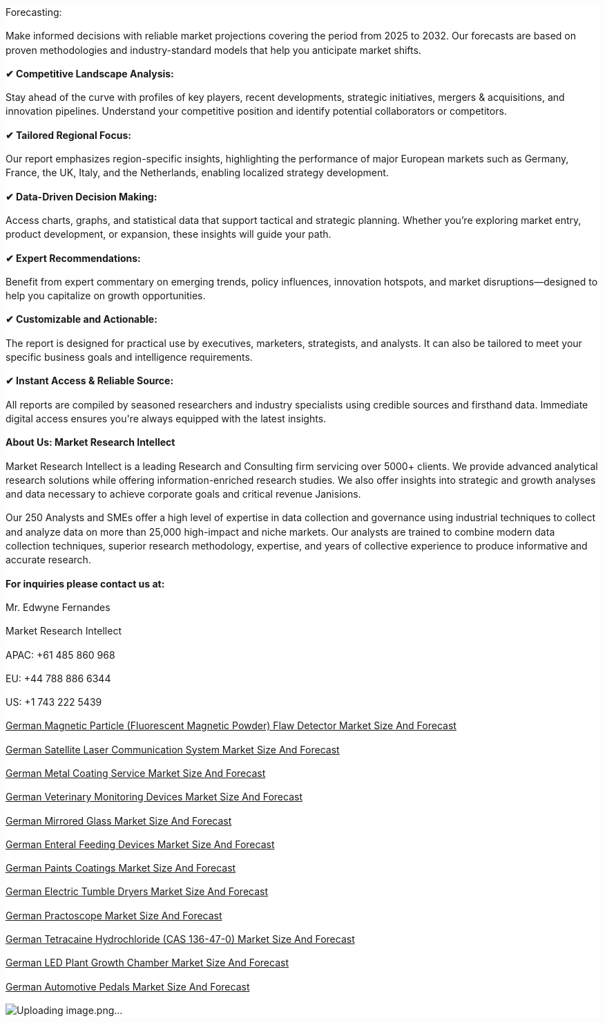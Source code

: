 Forecasting:</strong></p><p>Make informed decisions with reliable market projections covering the period from 2025 to 2032. Our forecasts are based on proven methodologies and industry-standard models that help you anticipate market shifts.</p><p><strong>✔ Competitive Landscape Analysis:</strong></p><p>Stay ahead of the curve with profiles of key players, recent developments, strategic initiatives, mergers &amp; acquisitions, and innovation pipelines. Understand your competitive position and identify potential collaborators or competitors.</p><p><strong>✔ Tailored Regional Focus:</strong></p><p>Our report emphasizes region-specific insights, highlighting the performance of major European markets such as Germany, France, the UK, Italy, and the Netherlands, enabling localized strategy development.</p><p><strong>✔ Data-Driven Decision Making:</strong></p><p>Access charts, graphs, and statistical data that support tactical and strategic planning. Whether you&rsquo;re exploring market entry, product development, or expansion, these insights will guide your path.</p><p><strong>✔ Expert Recommendations:</strong></p><p>Benefit from expert commentary on emerging trends, policy influences, innovation hotspots, and market disruptions&mdash;designed to help you capitalize on growth opportunities.</p><p><strong>✔ Customizable and Actionable:</strong></p><p>The report is designed for practical use by executives, marketers, strategists, and analysts. It can also be tailored to meet your specific business goals and intelligence requirements.</p><p><strong>✔ Instant Access &amp; Reliable Source:</strong></p><p>All reports are compiled by seasoned researchers and industry specialists using credible sources and firsthand data. Immediate digital access ensures you're always equipped with the latest insights.</p><p><strong><span class="font-[700]">About Us: Market Research Intellect</span></strong></p><p><span class="">Market Research Intellect is a leading Research and Consulting firm servicing over 5000+ clients. We provide advanced analytical research solutions while offering information-enriched research studies.&nbsp;</span>We also offer insights into strategic and growth analyses and data necessary to achieve corporate goals and critical revenue Janisions.</p><p><span class="">Our 250 Analysts and SMEs offer a high level of expertise in data collection and governance using industrial techniques to collect and analyze data on more than 25,000 high-impact and niche markets. Our analysts are trained to combine modern data collection techniques, superior research methodology, expertise, and years of collective experience to produce informative and accurate research.</span></p><p><strong>For inquiries please contact us at:</strong></p><p>Mr. Edwyne Fernandes</p><p>Market Research Intellect</p><p>APAC: +61 485 860 968</p><p>EU: +44 788 886 6344</p><p>US: +1 743 222 5439</p><p><a href="https://github.com/dhaniram123/bench-quik/blob/main/Magnetic-Particle-(Fluorescent-Magnetic-Powder)-Flaw-Detector-Market/China-Magnetic-Particle-(Fluorescent-Magnetic-Powder)-Flaw-Detector-Market.md">German Magnetic Particle (Fluorescent Magnetic Powder) Flaw Detector Market Size And Forecast</a></p><p><a href="https://github.com/dhaniram123/bench-quik/blob/main/Satellite-Laser-Communication-System-Market/China-Satellite-Laser-Communication-System-Market.md">German Satellite Laser Communication System Market Size And Forecast</a></p><p><a href="https://github.com/dhaniram123/bench-quik/blob/main/Metal-Coating-Service-Market/China-Metal-Coating-Service-Market.md">German Metal Coating Service Market Size And Forecast</a></p><p><a href="https://github.com/dhaniram123/bench-quik/blob/main/Veterinary-Monitoring-Devices-Market/China-Veterinary-Monitoring-Devices-Market.md">German Veterinary Monitoring Devices Market Size And Forecast</a></p><p><a href="https://github.com/dhaniram123/bench-quik/blob/main/Mirrored-Glass-Market/China-Mirrored-Glass-Market.md">German Mirrored Glass Market Size And Forecast</a></p><p><a href="https://github.com/dhaniram123/bench-quik/blob/main/Enteral-Feeding-Devices-Market/China-Enteral-Feeding-Devices-Market.md">German Enteral Feeding Devices Market Size And Forecast</a></p><p><a href="https://github.com/dhaniram123/bench-quik/blob/main/Paints-Coatings-Market/China-Paints-Coatings-Market.md">German Paints Coatings Market Size And Forecast</a></p><p><a href="https://github.com/dhaniram123/bench-quik/blob/main/Electric-Tumble-Dryers-Market/China-Electric-Tumble-Dryers-Market.md">German Electric Tumble Dryers Market Size And Forecast</a></p><p><a href="https://github.com/dhaniram123/bench-quik/blob/main/Practoscope-Market/China-Practoscope-Market.md">German Practoscope Market Size And Forecast</a></p><p><a href="https://github.com/dhaniram123/bench-quik/blob/main/Tetracaine-Hydrochloride-(CAS-136-47-0)-Market/China-Tetracaine-Hydrochloride-(CAS-136-47-0)-Market.md">German Tetracaine Hydrochloride (CAS 136-47-0) Market Size And Forecast</a></p><p><a href="https://github.com/dhaniram123/bench-quik/blob/main/LED-Plant-Growth-Chamber-Market/China-LED-Plant-Growth-Chamber-Market.md">German LED Plant Growth Chamber Market Size And Forecast</a></p><p><a href="https://github.com/dhaniram123/bench-quik/blob/main/Automotive-Pedals-Market/China-Automotive-Pedals-Market.md">German Automotive Pedals Market Size And Forecast</a></p>
![Uploading image.png…]()
